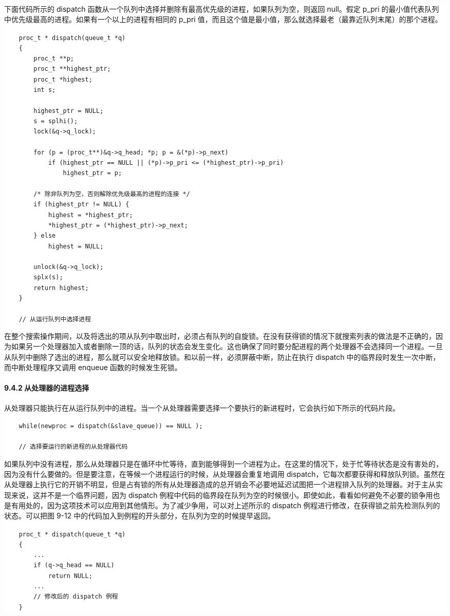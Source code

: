 下面代码所示的 dispatch 函数从一个队列中选择并删除有最高优先级的进程，如果队列为空，则返回 null。假定 p_pri 的最小值代表队列中优先级最高的进程。如果有一个以上的进程有相同的 p_pri 值，而且这个值是最小值，那么就选择最老（最靠近队列末尾）的那个进程。
```
    proc_t * dispatch(queue_t *q)
    {
        proc_t **p;
        proc_t **highest_ptr;
        proc_t *highest;
        int s;

        highest_ptr = NULL;
        s = splhi();
        lock(&q->q_lock);

        for (p = (proc_t**)&q->q_head; *p; p = &(*p)->p_next)
            if (highest_ptr == NULL || (*p)->p_pri <= (*highest_ptr)->p_pri)
                highest_ptr = p;
        
        /* 除非队列为空，否则解除优先级最高的进程的连接 */
        if (highest_ptr != NULL) {
            highest = *highest_ptr;
            *highest_ptr = (*highest_ptr)->p_next;
        } else 
            highest = NULL;
        
        unlock(&q->q_lock);
        splx(s);
        return highest;
    }

    // 从运行队列中选择进程
```

在整个搜索操作期间，以及将选出的项从队列中取出时，必须占有队列的自旋锁。在没有获得锁的情况下就搜索列表的做法是不正确的，因为如果另一个处理器加入或者删除一顶的话，队列的状态会发生变化。这也确保了同时要分配进程的两个处理器不会选择同一个进程。一旦从队列中删除了选出的进程，那么就可以安全地释放锁。和以前一样，必须屏蔽中断，防止在执行 dispatch 中的临界段时发生一次中断，而中断处理程序又调用 enqueue 函数的时候发生死锁。

#### 9.4.2 从处理器的进程选择
从处理器只能执行在从运行队列中的进程。当一个从处理器需要选择一个要执行的新进程时，它会执行如下所示的代码片段。
```
    while(newproc = dispatch(&slave_queue)) == NULL );

    // 选择要运行的新进程的从处理器代码
```

如果队列中没有进程，那么从处理器只是在循环中忙等待，直到能够得到一个进程为止。在这里的情况下，处于忙等待状态是没有害处的，因为没有什么要做的。但是要注意，在等候一个进程运行的时候，从处理器会重复地调用 dispatch，它每次都要获得和释放队列锁。虽然在从处理器上执行它的开销不明显，但是占有锁的所有从处理器造成的总开销会不必要地延迟试图把一个进程排入队列的处理器。对于主从实现来说，这并不是一个临界问题，因为 dispatch 例程中代码的临界段在队列为空的时候很小。即使如此，看看如何避免不必要的锁争用也是有用处的，因为这项技术可以应用到其他情形。为了减少争用，可以对上述所示的 dispatch 例程进行修改，在获得锁之前先检测队列的状态。可以把图 9-12 中的代码加入到例程的开头部分，在队列为空的时候提早返回。

```
    proc_t * dispatch(queue_t *q) 
    {
        ...
        if (q->q_head == NULL)
            return NULL;
        ...
        // 修改后的 dispatch 例程
    }
```
